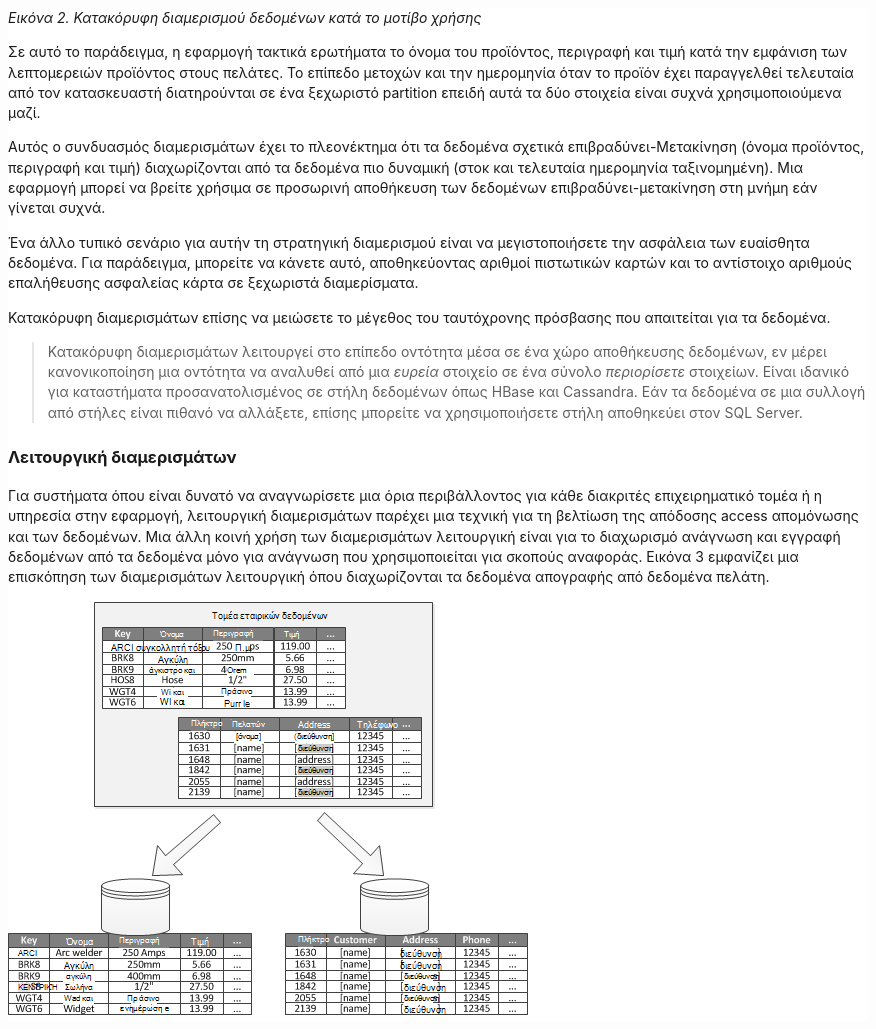 _Εικόνα 2. Κατακόρυφη διαμερισμού δεδομένων κατά το μοτίβο χρήσης_

Σε αυτό το παράδειγμα, η εφαρμογή τακτικά ερωτήματα το όνομα του προϊόντος, περιγραφή και τιμή κατά την εμφάνιση των λεπτομερειών προϊόντος στους πελάτες. Το επίπεδο μετοχών και την ημερομηνία όταν το προϊόν έχει παραγγελθεί τελευταία από τον κατασκευαστή διατηρούνται σε ένα ξεχωριστό partition επειδή αυτά τα δύο στοιχεία είναι συχνά χρησιμοποιούμενα μαζί.

Αυτός ο συνδυασμός διαμερισμάτων έχει το πλεονέκτημα ότι τα δεδομένα σχετικά επιβραδύνει-Μετακίνηση (όνομα προϊόντος, περιγραφή και τιμή) διαχωρίζονται από τα δεδομένα πιο δυναμική (στοκ και τελευταία ημερομηνία ταξινομημένη). Μια εφαρμογή μπορεί να βρείτε χρήσιμα σε προσωρινή αποθήκευση των δεδομένων επιβραδύνει-μετακίνηση στη μνήμη εάν γίνεται συχνά.

Ένα άλλο τυπικό σενάριο για αυτήν τη στρατηγική διαμερισμού είναι να μεγιστοποιήσετε την ασφάλεια των ευαίσθητα δεδομένα. Για παράδειγμα, μπορείτε να κάνετε αυτό, αποθηκεύοντας αριθμοί πιστωτικών καρτών και το αντίστοιχο αριθμούς επαλήθευσης ασφαλείας κάρτα σε ξεχωριστά διαμερίσματα.

Κατακόρυφη διαμερισμάτων επίσης να μειώσετε το μέγεθος του ταυτόχρονης πρόσβασης που απαιτείται για τα δεδομένα.

> Κατακόρυφη διαμερισμάτων λειτουργεί στο επίπεδο οντότητα μέσα σε ένα χώρο αποθήκευσης δεδομένων, εν μέρει κανονικοποίηση μια οντότητα να αναλυθεί από μια _ευρεία_ στοιχείο σε ένα σύνολο _περιορίσετε_ στοιχείων. Είναι ιδανικό για καταστήματα προσανατολισμένος σε στήλη δεδομένων όπως HBase και Cassandra. Εάν τα δεδομένα σε μια συλλογή από στήλες είναι πιθανό να αλλάξετε, επίσης μπορείτε να χρησιμοποιήσετε στήλη αποθηκεύει στον SQL Server.

### <a name="functional-partitioning"></a>Λειτουργική διαμερισμάτων

Για συστήματα όπου είναι δυνατό να αναγνωρίσετε μια όρια περιβάλλοντος για κάθε διακριτές επιχειρηματικό τομέα ή η υπηρεσία στην εφαρμογή, λειτουργική διαμερισμάτων παρέχει μια τεχνική για τη βελτίωση της απόδοσης access απομόνωσης και των δεδομένων. Μια άλλη κοινή χρήση των διαμερισμάτων λειτουργική είναι για το διαχωρισμό ανάγνωση και εγγραφή δεδομένων από τα δεδομένα μόνο για ανάγνωση που χρησιμοποιείται για σκοπούς αναφοράς. Εικόνα 3 εμφανίζει μια επισκόπηση των διαμερισμάτων λειτουργική όπου διαχωρίζονται τα δεδομένα απογραφής από δεδομένα πελάτη.

![Λειτουργικά διαμερισμού δεδομένων από συνδεδεμένες περιβάλλοντος ή ο δευτερεύων τομέας](media/best-practices-data-partitioning/DataPartitioning03.png)

